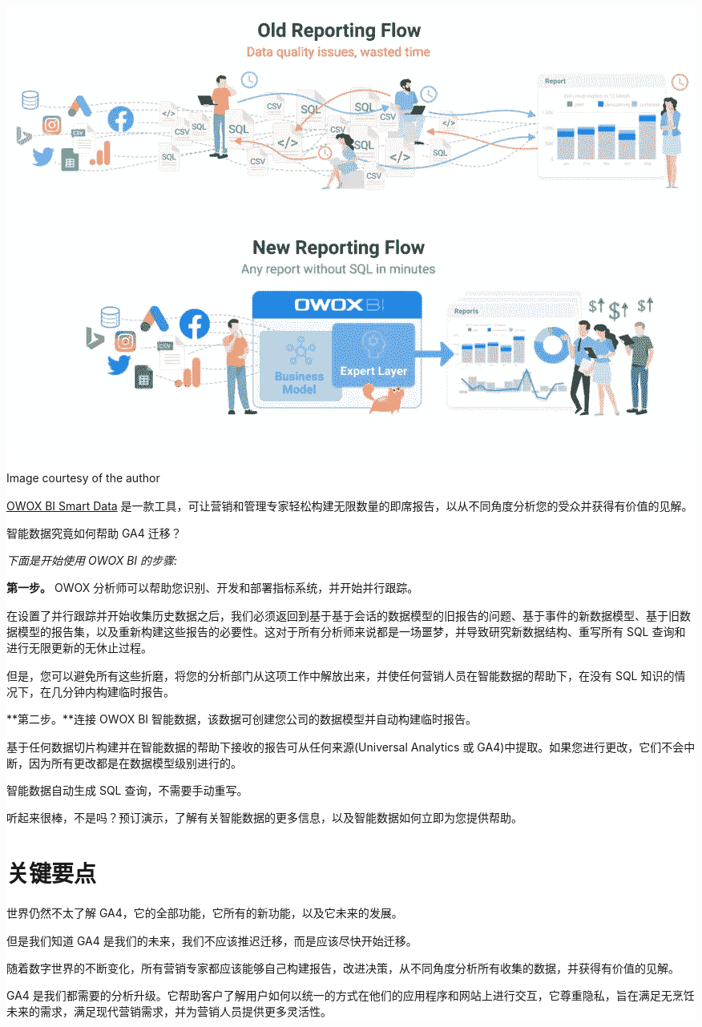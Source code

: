 ![](img/a5e371f732eb34694b1762d7f77efecf.png)

Image courtesy of the author

[OWOX BI Smart Data](https://www.owox.com/products/bi/smart-data/) 是一款工具，可让营销和管理专家轻松构建无限数量的即席报告，以从不同角度分析您的受众并获得有价值的见解。

智能数据究竟如何帮助 GA4 迁移？

*下面是开始使用 OWOX BI 的步骤:*

**第一步。** OWOX 分析师可以帮助您识别、开发和部署指标系统，并开始并行跟踪。

在设置了并行跟踪并开始收集历史数据之后，我们必须返回到基于基于会话的数据模型的旧报告的问题、基于事件的新数据模型、基于旧数据模型的报告集，以及重新构建这些报告的必要性。这对于所有分析师来说都是一场噩梦，并导致研究新数据结构、重写所有 SQL 查询和进行无限更新的无休止过程。

但是，您可以避免所有这些折磨，将您的分析部门从这项工作中解放出来，并使任何营销人员在智能数据的帮助下，在没有 SQL 知识的情况下，在几分钟内构建临时报告。

**第二步。**连接 OWOX BI 智能数据，该数据可创建您公司的数据模型并自动构建临时报告。

基于任何数据切片构建并在智能数据的帮助下接收的报告可从任何来源(Universal Analytics 或 GA4)中提取。如果您进行更改，它们不会中断，因为所有更改都是在数据模型级别进行的。

智能数据自动生成 SQL 查询，不需要手动重写。

听起来很棒，不是吗？预订演示，了解有关智能数据的更多信息，以及智能数据如何立即为您提供帮助。

# 关键要点

世界仍然不太了解 GA4，它的全部功能，它所有的新功能，以及它未来的发展。

但是我们知道 GA4 是我们的未来，我们不应该推迟迁移，而是应该尽快开始迁移。

随着数字世界的不断变化，所有营销专家都应该能够自己构建报告，改进决策，从不同角度分析所有收集的数据，并获得有价值的见解。

GA4 是我们都需要的分析升级。它帮助客户了解用户如何以统一的方式在他们的应用程序和网站上进行交互，它尊重隐私，旨在满足无烹饪未来的需求，满足现代营销需求，并为营销人员提供更多灵活性。
